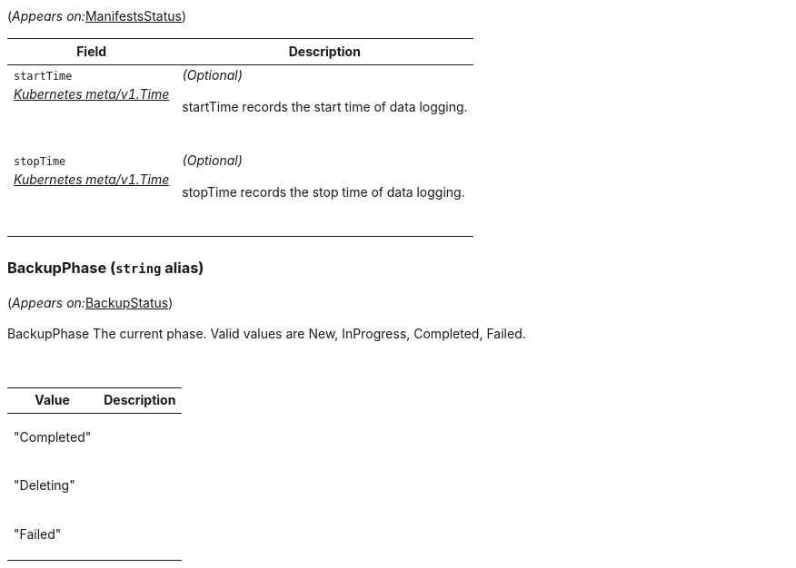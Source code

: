 (<em>Appears on:</em><a href="#dataprotection.kubeblocks.io/v1alpha1.ManifestsStatus">ManifestsStatus</a>)
</p>
<div>
</div>
<table>
<thead>
<tr>
<th>Field</th>
<th>Description</th>
</tr>
</thead>
<tbody>
<tr>
<td>
<code>startTime</code><br/>
<em>
<a href="https://kubernetes.io/docs/reference/generated/kubernetes-api/v1.25/#time-v1-meta">
Kubernetes meta/v1.Time
</a>
</em>
</td>
<td>
<em>(Optional)</em>
<p>startTime records the start time of data logging.</p><br />
</td>
</tr>
<tr>
<td>
<code>stopTime</code><br/>
<em>
<a href="https://kubernetes.io/docs/reference/generated/kubernetes-api/v1.25/#time-v1-meta">
Kubernetes meta/v1.Time
</a>
</em>
</td>
<td>
<em>(Optional)</em>
<p>stopTime records the stop time of data logging.</p><br />
</td>
</tr>
</tbody>
</table>
<h3 id="dataprotection.kubeblocks.io/v1alpha1.BackupPhase">BackupPhase
(<code>string</code> alias)</h3>
<p>
(<em>Appears on:</em><a href="#dataprotection.kubeblocks.io/v1alpha1.BackupStatus">BackupStatus</a>)
</p>
<div>
<p>BackupPhase The current phase. Valid values are New, InProgress, Completed, Failed.</p><br />
</div>
<table>
<thead>
<tr>
<th>Value</th>
<th>Description</th>
</tr>
</thead>
<tbody><tr><td><p>&#34;Completed&#34;</p></td>
<td></td>
</tr><tr><td><p>&#34;Deleting&#34;</p></td>
<td></td>
</tr><tr><td><p>&#34;Failed&#34;</p></td>